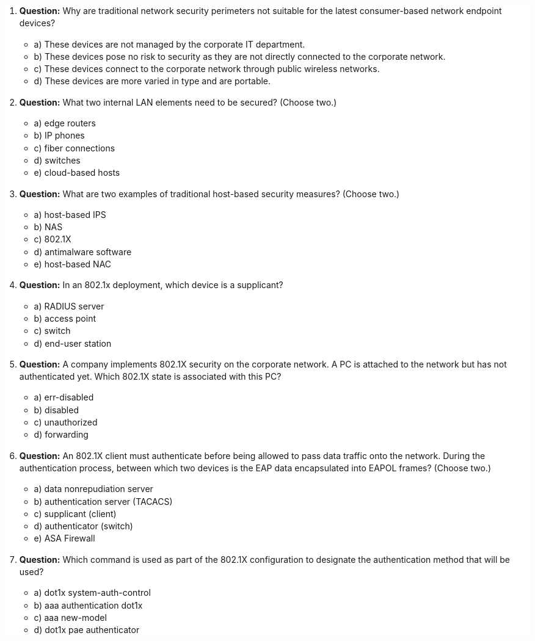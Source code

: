 
1.  **Question:** Why are traditional network security perimeters not suitable for the latest consumer-based network endpoint devices?
    * a) These devices are not managed by the corporate IT department.
    * b) These devices pose no risk to security as they are not directly connected to the corporate network.
    * c) These devices connect to the corporate network through public wireless networks.
    * d) These devices are more varied in type and are portable.


2.  **Question:** What two internal LAN elements need to be secured? (Choose two.)
    * a) edge routers
    * b) IP phones
    * c) fiber connections
    * d) switches
    * e) cloud-based hosts

3.  **Question:** What are two examples of traditional host-based security measures? (Choose two.)
    * a) host-based IPS
    * b) NAS
    * c) 802.1X
    * d) antimalware software
    * e) host-based NAC

4.  **Question:** In an 802.1x deployment, which device is a supplicant?
    * a) RADIUS server
    * b) access point
    * c) switch
    * d) end-user station


5.  **Question:** A company implements 802.1X security on the corporate network. A PC is attached to the network but has not authenticated yet. Which 802.1X state is associated with this PC?
    * a) err-disabled
    * b) disabled
    * c) unauthorized
    * d) forwarding


6.  **Question:** An 802.1X client must authenticate before being allowed to pass data traffic onto the network. During the authentication process, between which two devices is the EAP data encapsulated into EAPOL frames? (Choose two.)
    * a) data nonrepudiation server
    * b) authentication server (TACACS)
    * c) supplicant (client)
    * d) authenticator (switch)
    * e) ASA Firewall

7.  **Question:** Which command is used as part of the 802.1X configuration to designate the authentication method that will be used?
    * a) dot1x system-auth-control
    * b) aaa authentication dot1x
    * c) aaa new-model
    * d) dot1x pae authenticator

